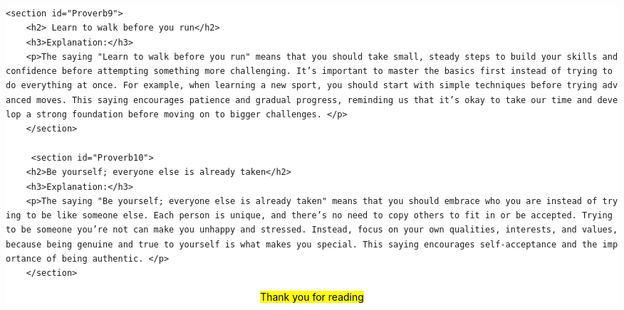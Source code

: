     <section id="Proverb9">
        <h2> Learn to walk before you run</h2>
        <h3>Explanation:</h3>
        <p>The saying "Learn to walk before you run" means that you should take small, steady steps to build your skills and confidence before attempting something more challenging. It’s important to master the basics first instead of trying to do everything at once. For example, when learning a new sport, you should start with simple techniques before trying advanced moves. This saying encourages patience and gradual progress, reminding us that it’s okay to take our time and develop a strong foundation before moving on to bigger challenges. </p> 
        </section>
        
         <section id="Proverb10">
        <h2>Be yourself; everyone else is already taken</h2>
        <h3>Explanation:</h3>
        <p>The saying "Be yourself; everyone else is already taken" means that you should embrace who you are instead of trying to be like someone else. Each person is unique, and there’s no need to copy others to fit in or be accepted. Trying to be someone you’re not can make you unhappy and stressed. Instead, focus on your own qualities, interests, and values, because being genuine and true to yourself is what makes you special. This saying encourages self-acceptance and the importance of being authentic. </p> 
        </section>
  <footer>
    <p style="text-align:center;"><mark>Thank you for reading</mark></p>
    </footer>
</body>
</html>
